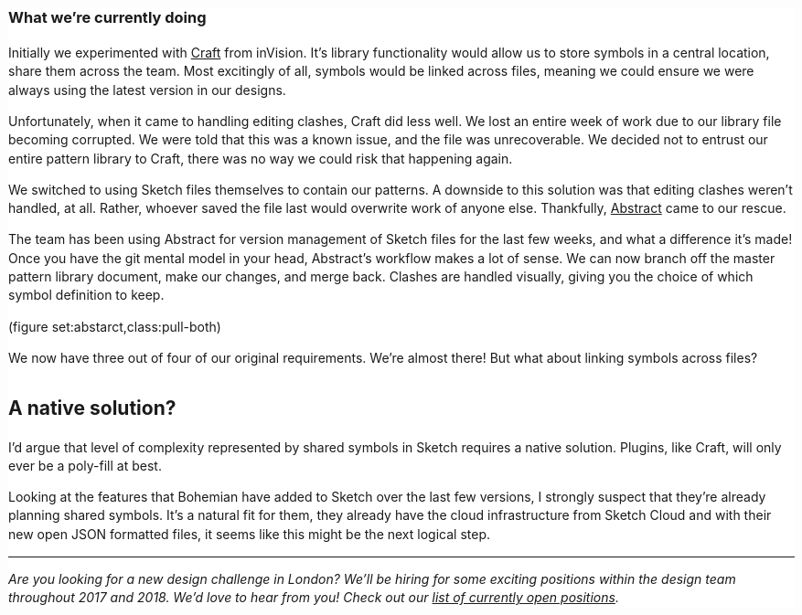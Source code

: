 ### What we’re currently doing

Initially we experimented with [Craft](https://www.invisionapp.com/craft) from inVision. It’s library functionality would allow us to store symbols in a central location, share them across the team. Most excitingly of all, symbols would be linked across files, meaning we could ensure we were always using the latest version in our designs. 

Unfortunately, when it came to handling editing clashes, Craft did less well. We lost an entire week of work due to our library file becoming corrupted. We were told that this was a known issue, and the file was unrecoverable. We decided not to entrust our entire pattern library to Craft, there was no way we could risk that happening again.

We switched to using Sketch files themselves to contain our patterns. A downside to this solution was that editing clashes weren’t handled, at all. Rather, whoever saved the file last would overwrite work of anyone else. Thankfully, [Abstract](https://abstractapp.com/) came to our rescue. 

The team has been using Abstract for version management of Sketch files for the last few weeks, and what a difference it’s made! Once you have the git mental model in your head, Abstract’s workflow makes a lot of sense. We can now branch off the master pattern library document, make our changes, and merge back. Clashes are handled visually, giving you the choice of which symbol definition to keep. 

(figure set:abstarct,class:pull-both)

We now have three out of four of our original requirements. We’re almost there! But what about linking symbols across files? 

## A native solution?

I’d argue that level of complexity represented by shared symbols in Sketch requires a native solution. Plugins, like Craft, will only ever be a poly-fill at best.

Looking at the features that Bohemian have added to Sketch over the last few versions, I strongly suspect that they’re already planning shared symbols. It’s a natural fit for them, they already have the cloud infrastructure from Sketch Cloud and with their new open JSON formatted files, it seems like this might be the next logical step. 

---

_Are you looking for a new design challenge in London? We’ll be hiring for some exciting positions within the design team throughout 2017 and 2018. We’d love to hear from you! Check out our [list of currently open positions](https://fireflylearning.com/careers)._




